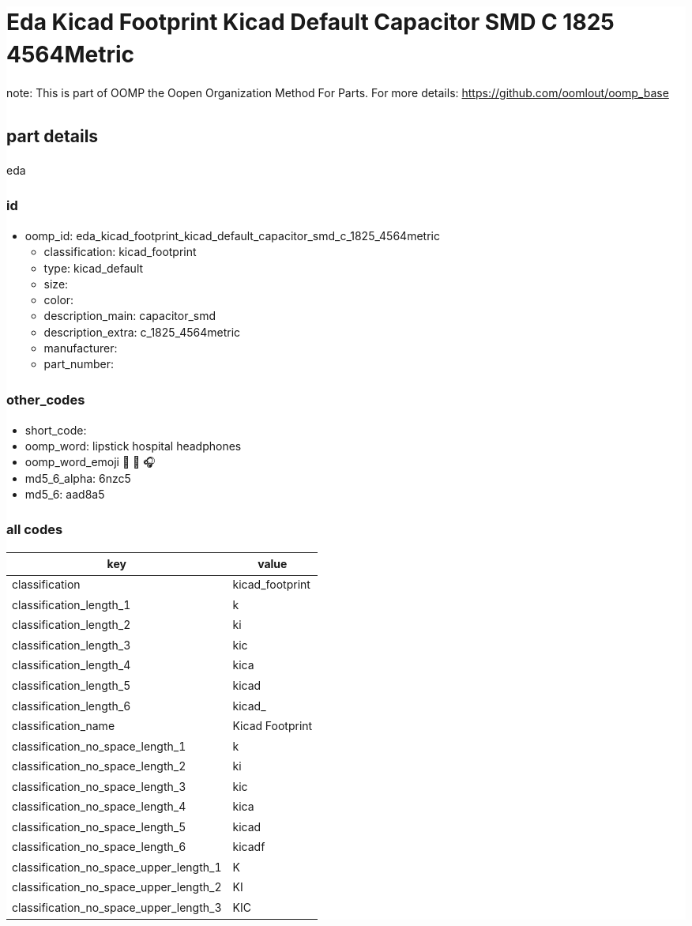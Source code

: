 # Eda Kicad Footprint Kicad Default Capacitor SMD C 1825 4564Metric  

note: This is part of OOMP the Oopen Organization Method For Parts. For more details: https://github.com/oomlout/oomp_base

##  part details



eda

### id
* oomp_id: eda_kicad_footprint_kicad_default_capacitor_smd_c_1825_4564metric
  * classification: kicad_footprint
  * type: kicad_default
  * size: 
  * color: 
  * description_main: capacitor_smd
  * description_extra: c_1825_4564metric
  * manufacturer: 
  * part_number: 

### other_codes
* short_code: 
* oomp_word: lipstick hospital headphones
* oomp_word_emoji :lipstick: :hospital: :headphones:
* md5_6_alpha: 6nzc5
* md5_6: aad8a5

### all codes 
| key | value |  
| --- | --- |  
| classification | kicad_footprint |  
| classification_length_1 | k |  
| classification_length_2 | ki |  
| classification_length_3 | kic |  
| classification_length_4 | kica |  
| classification_length_5 | kicad |  
| classification_length_6 | kicad_ |  
| classification_name | Kicad Footprint |  
| classification_no_space_length_1 | k |  
| classification_no_space_length_2 | ki |  
| classification_no_space_length_3 | kic |  
| classification_no_space_length_4 | kica |  
| classification_no_space_length_5 | kicad |  
| classification_no_space_length_6 | kicadf |  
| classification_no_space_upper_length_1 | K |  
| classification_no_space_upper_length_2 | KI |  
| classification_no_space_upper_length_3 | KIC |  